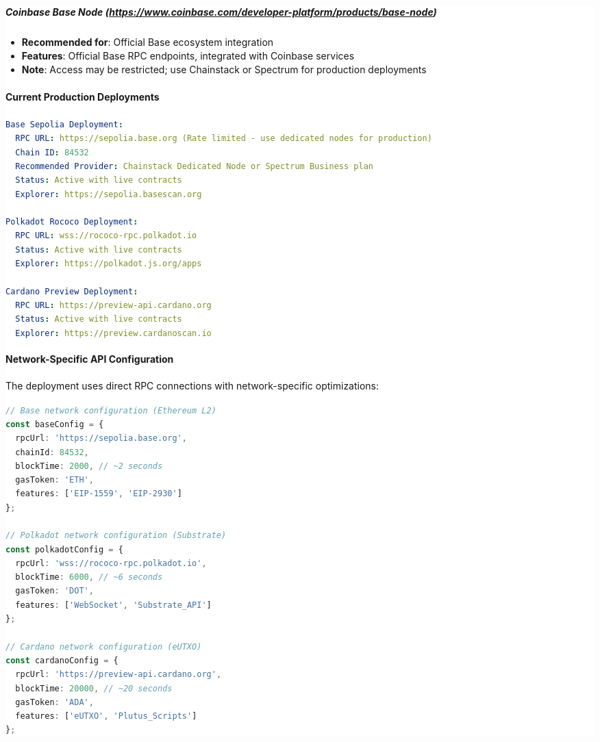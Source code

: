 ##### Coinbase Base Node (https://www.coinbase.com/developer-platform/products/base-node)
- **Recommended for**: Official Base ecosystem integration
- **Features**: Official Base RPC endpoints, integrated with Coinbase services
- **Note**: Access may be restricted; use Chainstack or Spectrum for production deployments

#### Current Production Deployments
```yaml
Base Sepolia Deployment:
  RPC URL: https://sepolia.base.org (Rate limited - use dedicated nodes for production)
  Chain ID: 84532
  Recommended Provider: Chainstack Dedicated Node or Spectrum Business plan
  Status: Active with live contracts
  Explorer: https://sepolia.basescan.org

Polkadot Rococo Deployment:
  RPC URL: wss://rococo-rpc.polkadot.io
  Status: Active with live contracts
  Explorer: https://polkadot.js.org/apps

Cardano Preview Deployment:
  RPC URL: https://preview-api.cardano.org
  Status: Active with live contracts
  Explorer: https://preview.cardanoscan.io
```

#### Network-Specific API Configuration
The deployment uses direct RPC connections with network-specific optimizations:

```typescript
// Base network configuration (Ethereum L2)
const baseConfig = {
  rpcUrl: 'https://sepolia.base.org',
  chainId: 84532,
  blockTime: 2000, // ~2 seconds
  gasToken: 'ETH',
  features: ['EIP-1559', 'EIP-2930']
};

// Polkadot network configuration (Substrate)
const polkadotConfig = {
  rpcUrl: 'wss://rococo-rpc.polkadot.io',
  blockTime: 6000, // ~6 seconds
  gasToken: 'DOT',
  features: ['WebSocket', 'Substrate_API']
};

// Cardano network configuration (eUTXO)
const cardanoConfig = {
  rpcUrl: 'https://preview-api.cardano.org',
  blockTime: 20000, // ~20 seconds
  gasToken: 'ADA',
  features: ['eUTXO', 'Plutus_Scripts']
};
```
